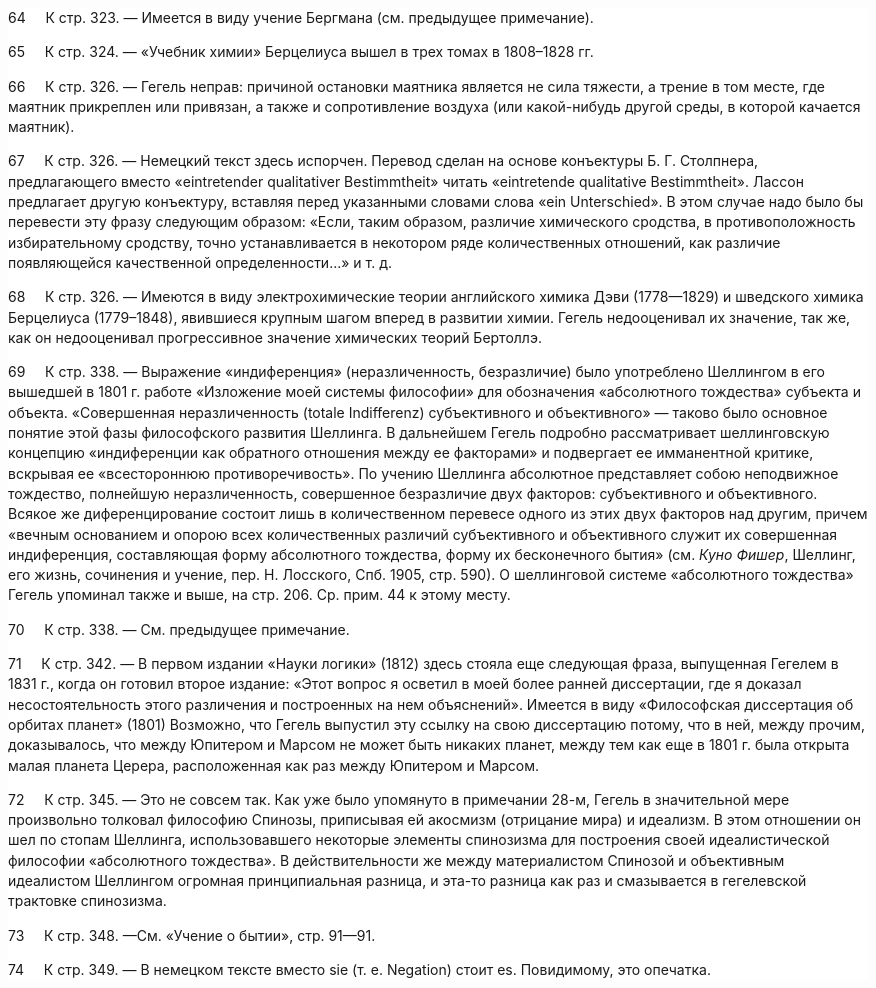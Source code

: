 64     К стр. 323. — Имеется в виду учение Бергмана (см. предыдущее примечание).

65     К стр. 324. — «Учебник химии» Берцелиуса вышел в трех томах в 1808–1828 гг.

66     К стр. 326. — Гегель неправ: причиной остановки маятника является не сила тяжести, а трение в том месте, где маятник прикреплен или привязан, а также и сопротивление воздуха (или какой-нибудь другой среды, в которой качается маятник).

67     К стр. 326. — Немецкий текст здесь испорчен. Перевод сделан на основе конъектуры Б. Г. Столпнера, предлагающего вместо «eintretender qualitativer Bestimmtheit» читать «eintretende qualitative Bestimmtheit». Лассон предлагает другую конъектуру, вставляя перед указанными словами слова «ein Unterschied». В этом случае надо было бы перевести эту фразу следующим образом: «Если, таким образом, различие химического сродства, в противоположность избирательному сродству, точно устанавливается в некотором ряде количественных отношений, как различие появляющейся качественной определенности...» и т. д.

68     К стр. 326. — Имеются в виду электрохимические теории английского химика Дэви (1778—1829) и шведского химика Берцелиуса (1779–1848), явившиеся крупным шагом вперед в развитии химии. Гегель недооценивал их значение, так же, как он недооценивал прогрессивное значение химических теорий Бертоллэ.

69     К стр. 338. — Выражение «индиференция» (неразличенность, безразличие) было употреблено Шеллингом в его вышедшей в 1801 г. работе «Изложение моей системы философии» для обозначения «абсолютного тождества» субъекта и объекта. «Совершенная неразличенность (totale Indifferenz) субъективного и объективного» — таково было основное понятие этой фазы философского развития Шеллинга. В дальнейшем Гегель подробно рассматривает шеллинговскую концепцию «индиференции как обратного отношения между ее факторами» и подвергает ее имманентной критике, вскрывая ее «всестороннюю противоречивость». По учению Шеллинга абсолютное представляет собою неподвижное тождество, полнейшую неразличенность, совершенное безразличие двух факторов: субъективного и объективного. Всякое же диференцирование состоит лишь в количественном перевесе одного из этих двух факторов над другим, причем «вечным основанием и опорою всех количественных различий субъективного и объективного служит их совершенная индиференция, составляющая форму абсолютного тождества, форму их бесконечного бытия» (см. _Куно Фишер_, Шеллинг, его жизнь, сочинения и учение, пер. H. Лocского, Спб. 1905, стр. 590). О шеллинговой системе «абсолютного тождества» Гегель упоминал также и выше, на стр. 206. Ср. прим. 44 к этому месту.

70     К стр. 338. — См. предыдущее примечание.

71     К стр. 342. — В первом издании «Науки логики» (1812) здесь стояла еще следующая фраза, выпущенная Гегелем в 1831 г., когда он готовил второе издание: «Этот вопрос я осветил в моей более ранней диссертации, где я доказал несостоятельность этого различения и построенных на нем объяснений». Имеется в виду «Философская диссертация об орбитах планет» (1801) Возможно, что Гегель выпустил эту ссылку на свою диссертацию потому, что в ней, между прочим, доказывалось, что между Юпитером и Марсом не может быть никаких планет, между тем как еще в 1801 г. была открыта малая планета Церера, расположенная как раз между Юпитером и Марсом.

72     К стр. 345. — Это не совсем так. Как уже было упомянуто в примечании 28-м, Гегель в значительной мере произвольно толковал философию Спинозы, приписывая ей акосмизм (отрицание мира) и идеализм. В этом отношении он шел по стопам Шеллинга, использовавшего некоторые элементы спинозизма для построения своей идеалистической философии «абсолютного тождества». В действительности же между материалистом Спинозой и объективным идеалистом Шеллингом огромная принципиальная разница, и эта-то разница как раз и смазывается в гегелевской трактовке спинозизма.

73     К стр. 348. —См. «Учение о бытии», стр. 91—91.

74     К стр. 349. — В немецком тексте вместо sie (т. е. Negation) стоит es. Повидимому, это опечатка.
